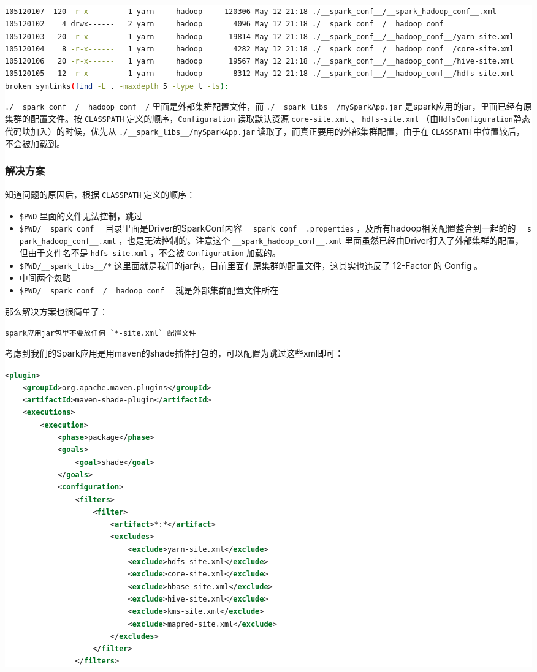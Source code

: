```bash
105120107  120 -r-x------   1 yarn     hadoop     120306 May 12 21:18 ./__spark_conf__/__spark_hadoop_conf__.xml
105120102    4 drwx------   2 yarn     hadoop       4096 May 12 21:18 ./__spark_conf__/__hadoop_conf__
105120103   20 -r-x------   1 yarn     hadoop      19814 May 12 21:18 ./__spark_conf__/__hadoop_conf__/yarn-site.xml
105120104    8 -r-x------   1 yarn     hadoop       4282 May 12 21:18 ./__spark_conf__/__hadoop_conf__/core-site.xml
105120106   20 -r-x------   1 yarn     hadoop      19567 May 12 21:18 ./__spark_conf__/__hadoop_conf__/hive-site.xml
105120105   12 -r-x------   1 yarn     hadoop       8312 May 12 21:18 ./__spark_conf__/__hadoop_conf__/hdfs-site.xml
broken symlinks(find -L . -maxdepth 5 -type l -ls):
```

`./__spark_conf__/__hadoop_conf__/` 里面是外部集群配置文件，而 `./__spark_libs__/mySparkApp.jar` 是spark应用的jar，里面已经有原集群的配置文件。按 `CLASSPATH` 定义的顺序，`Configuration` 读取默认资源 `core-site.xml` 、 `hdfs-site.xml` （由`HdfsConfiguration`静态代码块加入）的时候，优先从 `./__spark_libs__/mySparkApp.jar` 读取了，而真正要用的外部集群配置，由于在 `CLASSPATH` 中位置较后，不会被加载到。

### 解决方案

知道问题的原因后，根据 `CLASSPATH` 定义的顺序：

- `$PWD` 里面的文件无法控制，跳过
- `$PWD/__spark_conf__` 目录里面是Driver的SparkConf内容 `__spark_conf__.properties` ，及所有hadoop相关配置整合到一起的的 `__spark_hadoop_conf__.xml` ，也是无法控制的。注意这个 `__spark_hadoop_conf__.xml` 里面虽然已经由Driver打入了外部集群的配置，但由于文件名不是 `hdfs-site.xml` ，不会被 `Configuration` 加载的。
- `$PWD/__spark_libs__/*` 这里面就是我们的jar包，目前里面有原集群的配置文件，这其实也违反了 [12-Factor 的 Config](https://12factor.net/config) 。
- 中间两个忽略
- `$PWD/__spark_conf__/__hadoop_conf__` 就是外部集群配置文件所在

那么解决方案也很简单了：

```log
spark应用jar包里不要放任何 `*-site.xml` 配置文件
```

考虑到我们的Spark应用是用maven的shade插件打包的，可以配置为跳过这些xml即可：

```xml
<plugin>
    <groupId>org.apache.maven.plugins</groupId>
    <artifactId>maven-shade-plugin</artifactId>
    <executions>
        <execution>
            <phase>package</phase>
            <goals>
                <goal>shade</goal>
            </goals>
            <configuration>
                <filters>
                    <filter>
                        <artifact>*:*</artifact>
                        <excludes>
                            <exclude>yarn-site.xml</exclude>
                            <exclude>hdfs-site.xml</exclude>
                            <exclude>core-site.xml</exclude>
                            <exclude>hbase-site.xml</exclude>
                            <exclude>hive-site.xml</exclude>
                            <exclude>kms-site.xml</exclude>
                            <exclude>mapred-site.xml</exclude>
                        </excludes>
                    </filter>
                </filters>
```
